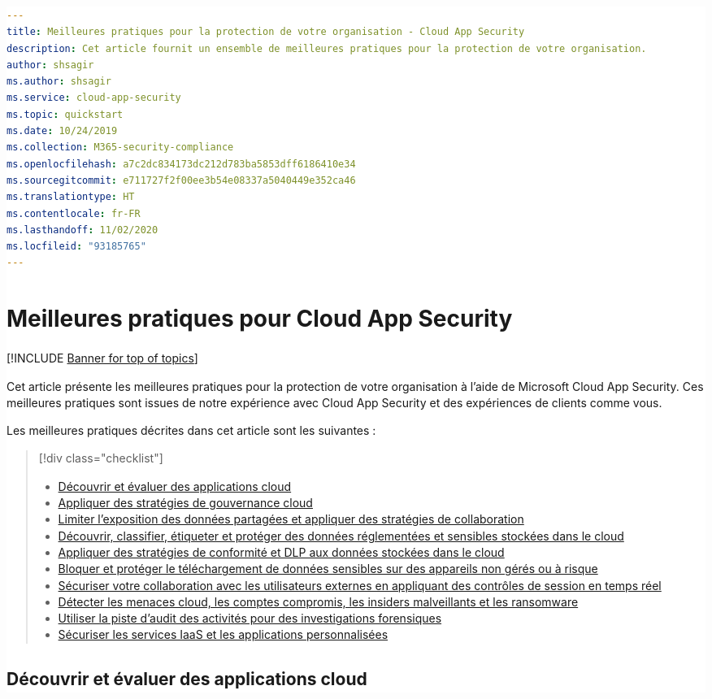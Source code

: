 ```yaml
---
title: Meilleures pratiques pour la protection de votre organisation - Cloud App Security
description: Cet article fournit un ensemble de meilleures pratiques pour la protection de votre organisation.
author: shsagir
ms.author: shsagir
ms.service: cloud-app-security
ms.topic: quickstart
ms.date: 10/24/2019
ms.collection: M365-security-compliance
ms.openlocfilehash: a7c2dc834173dc212d783ba5853dff6186410e34
ms.sourcegitcommit: e711727f2f00ee3b54e08337a5040449e352ca46
ms.translationtype: HT
ms.contentlocale: fr-FR
ms.lasthandoff: 11/02/2020
ms.locfileid: "93185765"
---
```

# <a name="cloud-app-security-best-practices"></a>Meilleures pratiques pour Cloud App Security

[!INCLUDE [Banner for top of topics](includes/banner.md)]

Cet article présente les meilleures pratiques pour la protection de votre organisation à l’aide de Microsoft Cloud App Security. Ces meilleures pratiques sont issues de notre expérience avec Cloud App Security et des expériences de clients comme vous.

Les meilleures pratiques décrites dans cet article sont les suivantes :

> [!div class="checklist"]
> * [Découvrir et évaluer des applications cloud](#discover-and-assess-cloud-apps)
> * [Appliquer des stratégies de gouvernance cloud](#apply-cloud-governance-policies)
> * [Limiter l’exposition des données partagées et appliquer des stratégies de collaboration](#limit-exposure-of-shared-data-and-enforce-collaboration-policies)
> * [Découvrir, classifier, étiqueter et protéger des données réglementées et sensibles stockées dans le cloud](#discover-classify-label-and-protect-regulated-and-sensitive-data-stored-in-the-cloud)
> * [Appliquer des stratégies de conformité et DLP aux données stockées dans le cloud](#enforce-dlp-and-compliance-policies-for-data-stored-in-the-cloud)
> * [Bloquer et protéger le téléchargement de données sensibles sur des appareils non gérés ou à risque](#block-and-protect-download-of-sensitive-data-to-unmanaged-or-risky-devices)
> * [Sécuriser votre collaboration avec les utilisateurs externes en appliquant des contrôles de session en temps réel](#secure-collaboration-with-external-users-by-enforcing-real-time-session-controls)
> * [Détecter les menaces cloud, les comptes compromis, les insiders malveillants et les ransomware](#detect-cloud-threats-compromised-accounts-malicious-insiders-and-ransomware)
> * [Utiliser la piste d’audit des activités pour des investigations forensiques](#use-the-audit-trail-of-activities-for-forensic-investigations)
> * [Sécuriser les services IaaS et les applications personnalisées](#secure-iaas-services-and-custom-apps)

## <a name="discover-and-assess-cloud-apps"></a>Découvrir et évaluer des applications cloud
